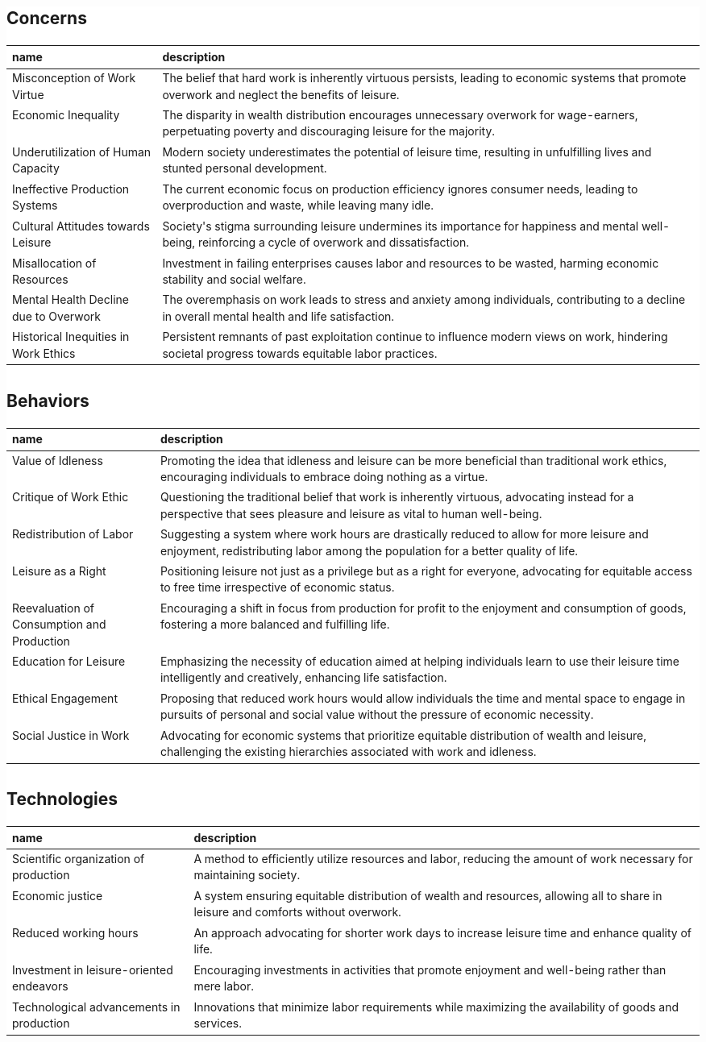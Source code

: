 ## Concerns

| name                                  | description                                                                                                                                              |
|:--------------------------------------|:---------------------------------------------------------------------------------------------------------------------------------------------------------|
| Misconception of Work Virtue          | The belief that hard work is inherently virtuous persists, leading to economic systems that promote overwork and neglect the benefits of leisure.        |
| Economic Inequality                   | The disparity in wealth distribution encourages unnecessary overwork for wage-earners, perpetuating poverty and discouraging leisure for the majority.   |
| Underutilization of Human Capacity    | Modern society underestimates the potential of leisure time, resulting in unfulfilling lives and stunted personal development.                           |
| Ineffective Production Systems        | The current economic focus on production efficiency ignores consumer needs, leading to overproduction and waste, while leaving many idle.                |
| Cultural Attitudes towards Leisure    | Society's stigma surrounding leisure undermines its importance for happiness and mental well-being, reinforcing a cycle of overwork and dissatisfaction. |
| Misallocation of Resources            | Investment in failing enterprises causes labor and resources to be wasted, harming economic stability and social welfare.                                |
| Mental Health Decline due to Overwork | The overemphasis on work leads to stress and anxiety among individuals, contributing to a decline in overall mental health and life satisfaction.        |
| Historical Inequities in Work Ethics  | Persistent remnants of past exploitation continue to influence modern views on work, hindering societal progress towards equitable labor practices.      |

## Behaviors

| name                                       | description                                                                                                                                                                        |
|:-------------------------------------------|:-----------------------------------------------------------------------------------------------------------------------------------------------------------------------------------|
| Value of Idleness                          | Promoting the idea that idleness and leisure can be more beneficial than traditional work ethics, encouraging individuals to embrace doing nothing as a virtue.                    |
| Critique of Work Ethic                     | Questioning the traditional belief that work is inherently virtuous, advocating instead for a perspective that sees pleasure and leisure as vital to human well-being.             |
| Redistribution of Labor                    | Suggesting a system where work hours are drastically reduced to allow for more leisure and enjoyment, redistributing labor among the population for a better quality of life.      |
| Leisure as a Right                         | Positioning leisure not just as a privilege but as a right for everyone, advocating for equitable access to free time irrespective of economic status.                             |
| Reevaluation of Consumption and Production | Encouraging a shift in focus from production for profit to the enjoyment and consumption of goods, fostering a more balanced and fulfilling life.                                  |
| Education for Leisure                      | Emphasizing the necessity of education aimed at helping individuals learn to use their leisure time intelligently and creatively, enhancing life satisfaction.                     |
| Ethical Engagement                         | Proposing that reduced work hours would allow individuals the time and mental space to engage in pursuits of personal and social value without the pressure of economic necessity. |
| Social Justice in Work                     | Advocating for economic systems that prioritize equitable distribution of wealth and leisure, challenging the existing hierarchies associated with work and idleness.              |

## Technologies

| name                                     | description                                                                                                                       |
|:-----------------------------------------|:----------------------------------------------------------------------------------------------------------------------------------|
| Scientific organization of production    | A method to efficiently utilize resources and labor, reducing the amount of work necessary for maintaining society.               |
| Economic justice                         | A system ensuring equitable distribution of wealth and resources, allowing all to share in leisure and comforts without overwork. |
| Reduced working hours                    | An approach advocating for shorter work days to increase leisure time and enhance quality of life.                                |
| Investment in leisure-oriented endeavors | Encouraging investments in activities that promote enjoyment and well-being rather than mere labor.                               |
| Technological advancements in production | Innovations that minimize labor requirements while maximizing the availability of goods and services.                             |
